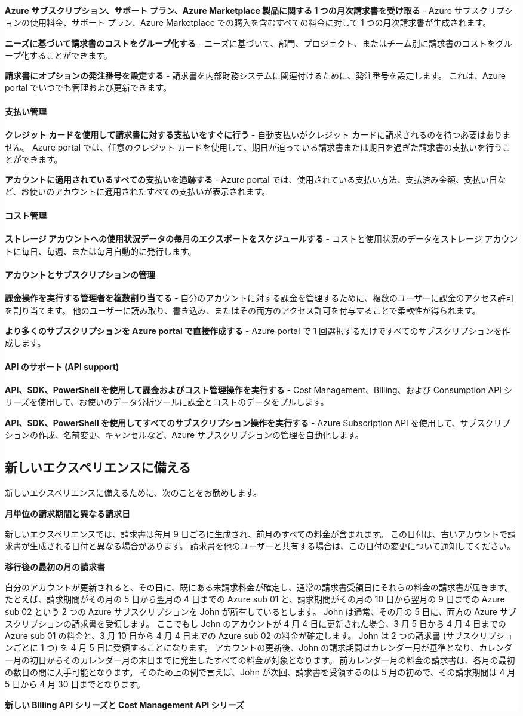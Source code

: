 **Azure サブスクリプション、サポート プラン、Azure Marketplace 製品に関する 1 つの月次請求書を受け取る** - Azure サブスクリプションの使用料金、サポート プラン、Azure Marketplace での購入を含むすべての料金に対して 1 つの月次請求書が生成されます。

**ニーズに基づいて請求書のコストをグループ化する** - ニーズに基づいて、部門、プロジェクト、またはチーム別に請求書のコストをグループ化することができます。

**請求書にオプションの発注番号を設定する** - 請求書を内部財務システムに関連付けるために、発注番号を設定します。 これは、Azure portal でいつでも管理および更新できます。

#### <a name="payment-management"></a>支払い管理

**クレジット カードを使用して請求書に対する支払いをすぐに行う** - 自動支払いがクレジット カードに請求されるのを待つ必要はありません。 Azure portal では、任意のクレジット カードを使用して、期日が迫っている請求書または期日を過ぎた請求書の支払いを行うことができます。

**アカウントに適用されているすべての支払いを追跡する** - Azure portal では、使用されている支払い方法、支払済み金額、支払い日など、お使いのアカウントに適用されたすべての支払いが表示されます。

#### <a name="cost-management"></a>コスト管理

**ストレージ アカウントへの使用状況データの毎月のエクスポートをスケジュールする** - コストと使用状況のデータをストレージ アカウントに毎日、毎週、または毎月自動的に発行します。

#### <a name="account-and-subscription-management"></a>アカウントとサブスクリプションの管理

**課金操作を実行する管理者を複数割り当てる** - 自分のアカウントに対する課金を管理するために、複数のユーザーに課金のアクセス許可を割り当てます。 他のユーザーに読み取り、書き込み、またはその両方のアクセス許可を付与することで柔軟性が得られます。

**より多くのサブスクリプションを Azure portal で直接作成する** - Azure portal で 1 回選択するだけですべてのサブスクリプションを作成します。

#### <a name="api-support"></a>API のサポート (API support)

**API、SDK、PowerShell を使用して課金およびコスト管理操作を実行する** - Cost Management、Billing、および Consumption API シリーズを使用して、お使いのデータ分析ツールに課金とコストのデータをプルします。

**API、SDK、PowerShell を使用してすべてのサブスクリプション操作を実行する** - Azure Subscription API を使用して、サブスクリプションの作成、名前変更、キャンセルなど、Azure サブスクリプションの管理を自動化します。

## <a name="get-prepared-for-your-new-experience"></a>新しいエクスペリエンスに備える

新しいエクスペリエンスに備えるために、次のことをお勧めします。

**月単位の請求期間と異なる請求日**

新しいエクスペリエンスでは、請求書は毎月 9 日ごろに生成され、前月のすべての料金が含まれます。 この日付は、古いアカウントで請求書が生成される日付と異なる場合があります。 請求書を他のユーザーと共有する場合は、この日付の変更について通知してください。


**移行後の最初の月の請求書**

自分のアカウントが更新されると、その日に、既にある未請求料金が確定し、通常の請求書受領日にそれらの料金の請求書が届きます。 たとえば、請求期間がその月の 5 日から翌月の 4 日までの Azure sub 01 と、請求期間がその月の 10 日から翌月の 9 日までの Azure sub 02 という 2 つの Azure サブスクリプションを John が所有しているとします。 John は通常、その月の 5 日に、両方の Azure サブスクリプションの請求書を受領します。 ここでもし John のアカウントが 4 月 4 日に更新された場合、3 月 5 日から 4 月 4 日までの Azure sub 01 の料金と、3 月 10 日から 4 月 4 日までの Azure sub 02 の料金が確定します。 John は 2 つの請求書 (サブスクリプションごとに 1 つ) を 4 月 5 日に受領することになります。 アカウントの更新後、John の請求期間はカレンダー月が基準となり、カレンダー月の初日からそのカレンダー月の末日までに発生したすべての料金が対象となります。 前カレンダー月の料金の請求書は、各月の最初の数日の間に入手可能となります。 そのため上の例で言えば、John が次回、請求書を受領するのは 5 月の初めで、その請求期間は 4 月 5 日から 4 月 30 日までとなります。


**新しい Billing API シリーズと Cost Management API シリーズ**
